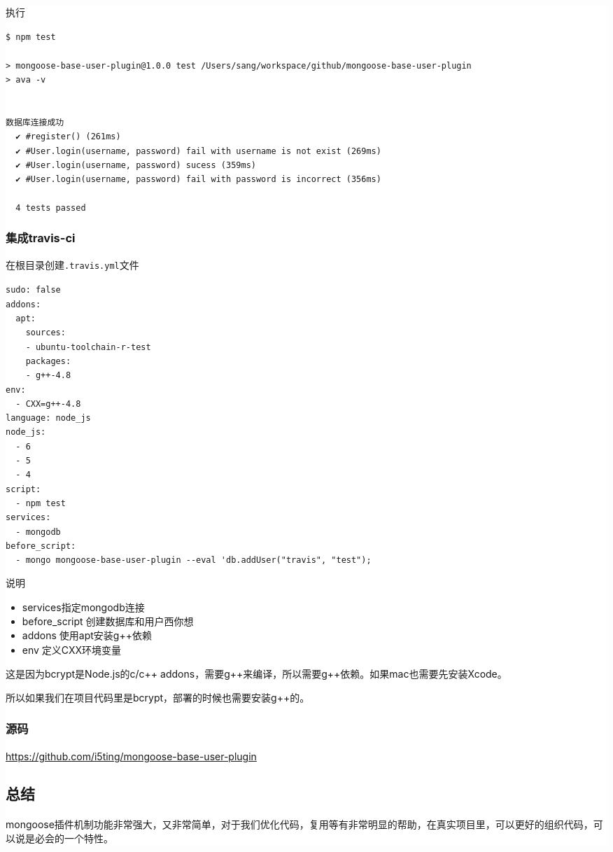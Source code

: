执行

```
$ npm test

> mongoose-base-user-plugin@1.0.0 test /Users/sang/workspace/github/mongoose-base-user-plugin
> ava -v


数据库连接成功
  ✔ #register() (261ms)
  ✔ #User.login(username, password) fail with username is not exist (269ms)
  ✔ #User.login(username, password) sucess (359ms)
  ✔ #User.login(username, password) fail with password is incorrect (356ms)

  4 tests passed

```

### 集成travis-ci

在根目录创建`.travis.yml`文件

``` 
sudo: false
addons:
  apt:
    sources:
    - ubuntu-toolchain-r-test
    packages:
    - g++-4.8
env:
  - CXX=g++-4.8
language: node_js
node_js:
  - 6
  - 5
  - 4
script: 
  - npm test
services:
  - mongodb
before_script:
  - mongo mongoose-base-user-plugin --eval 'db.addUser("travis", "test");
```

说明

- services指定mongodb连接
- before_script 创建数据库和用户西你想
- addons 使用apt安装g++依赖
- env 定义CXX环境变量

这是因为bcrypt是Node.js的c/c++ addons，需要g++来编译，所以需要g++依赖。如果mac也需要先安装Xcode。

所以如果我们在项目代码里是bcrypt，部署的时候也需要安装g++的。

### 源码

https://github.com/i5ting/mongoose-base-user-plugin


## 总结

mongoose插件机制功能非常强大，又非常简单，对于我们优化代码，复用等有非常明显的帮助，在真实项目里，可以更好的组织代码，可以说是必会的一个特性。